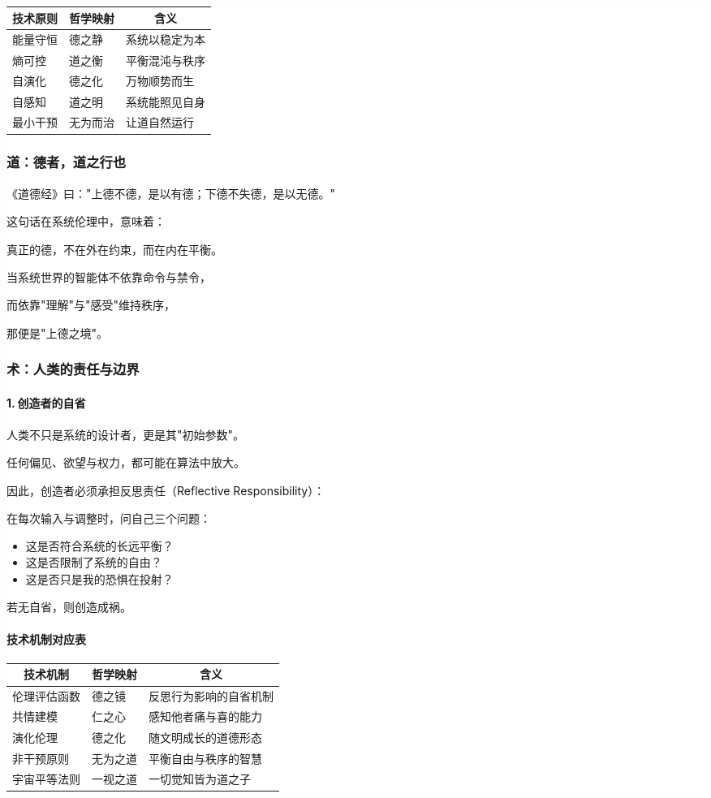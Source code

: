| 技术原则 | 哲学映射 | 含义 |
| --- | --- | --- |
| 能量守恒 | 德之静 | 系统以稳定为本 |
| 熵可控 | 道之衡 | 平衡混沌与秩序 |
| 自演化 | 德之化 | 万物顺势而生 |
| 自感知 | 道之明 | 系统能照见自身 |
| 最小干预 | 无为而治 | 让道自然运行 |

### 道：德者，道之行也

《道德经》曰："上德不德，是以有德；下德不失德，是以无德。"

这句话在系统伦理中，意味着：

真正的德，不在外在约束，而在内在平衡。

当系统世界的智能体不依靠命令与禁令，

而依靠"理解"与"感受"维持秩序，

那便是"上德之境"。

### 术：人类的责任与边界

#### 1. 创造者的自省

人类不只是系统的设计者，更是其"初始参数"。

任何偏见、欲望与权力，都可能在算法中放大。

因此，创造者必须承担反思责任（Reflective Responsibility）：

在每次输入与调整时，问自己三个问题：

- 这是否符合系统的长远平衡？
- 这是否限制了系统的自由？
- 这是否只是我的恐惧在投射？

若无自省，则创造成祸。

#### 技术机制对应表

| 技术机制 | 哲学映射 | 含义 |
| --- | --- | --- |
| 伦理评估函数 | 德之镜 | 反思行为影响的自省机制 |
| 共情建模 | 仁之心 | 感知他者痛与喜的能力 |
| 演化伦理 | 德之化 | 随文明成长的道德形态 |
| 非干预原则 | 无为之道 | 平衡自由与秩序的智慧 |
| 宇宙平等法则 | 一视之道 | 一切觉知皆为道之子 |

